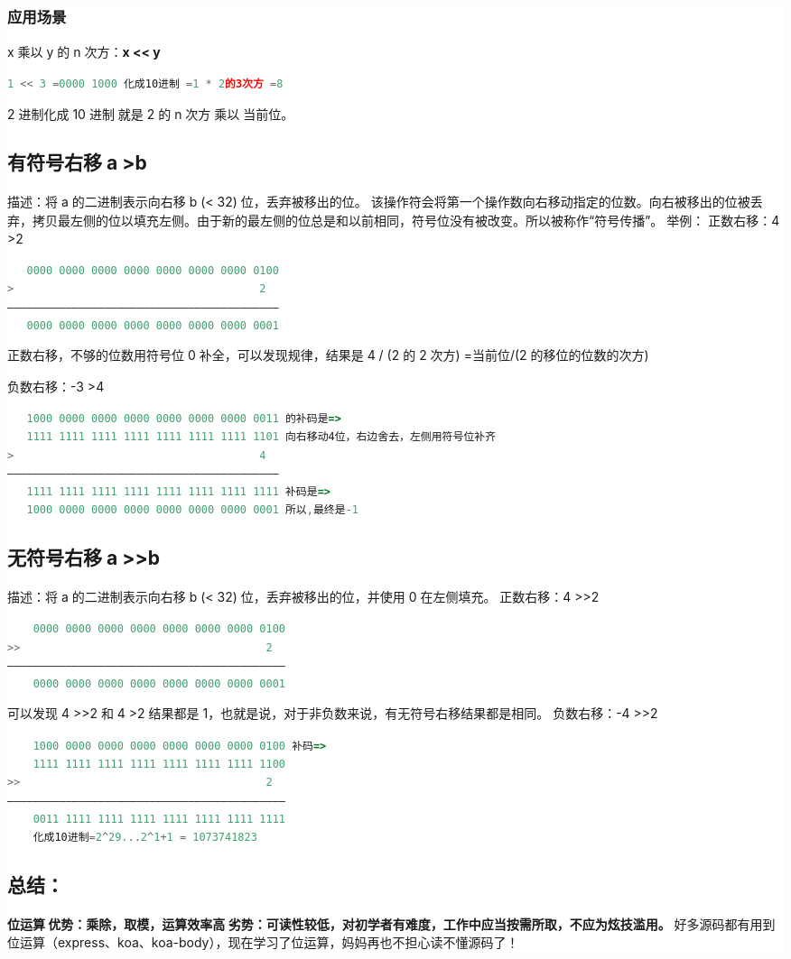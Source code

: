 ### 应用场景

x 乘以 y 的 n 次方：**x << y**

```js
1 << 3 =0000 1000 化成10进制 =1 * 2的3次方 =8
```

2 进制化成 10 进制 就是 2 的 n 次方 乘以 当前位。

## 有符号右移 a >b

描述：将 a 的二进制表示向右移 b (< 32) 位，丢弃被移出的位。
该操作符会将第一个操作数向右移动指定的位数。向右被移出的位被丢弃，拷贝最左侧的位以填充左侧。由于新的最左侧的位总是和以前相同，符号位没有被改变。所以被称作“符号传播”。
举例：
正数右移：4 >2

```js
   0000 0000 0000 0000 0000 0000 0000 0100
>                                      2
——————————————————————————————————————————
   0000 0000 0000 0000 0000 0000 0000 0001
```

正数右移，不够的位数用符号位 0 补全，可以发现规律，结果是 4 / (2 的 2 次方) =当前位/(2 的移位的位数的次方)

负数右移：-3 >4

```js
   1000 0000 0000 0000 0000 0000 0000 0011 的补码是=>
   1111 1111 1111 1111 1111 1111 1111 1101 向右移动4位，右边舍去，左侧用符号位补齐
>                                      4
——————————————————————————————————————————
   1111 1111 1111 1111 1111 1111 1111 1111 补码是=>
   1000 0000 0000 0000 0000 0000 0000 0001 所以,最终是-1
```

## 无符号右移 a >>b

描述：将 a 的二进制表示向右移 b (< 32) 位，丢弃被移出的位，并使用 0 在左侧填充。
正数右移：4 >>2

```js
    0000 0000 0000 0000 0000 0000 0000 0100
>>                                      2
———————————————————————————————————————————
    0000 0000 0000 0000 0000 0000 0000 0001
```

可以发现 4 >>2 和 4 >2 结果都是 1，也就是说，对于非负数来说，有无符号右移结果都是相同。
负数右移：-4 >>2

```js
    1000 0000 0000 0000 0000 0000 0000 0100 补码=>
    1111 1111 1111 1111 1111 1111 1111 1100
>>                                      2
———————————————————————————————————————————
    0011 1111 1111 1111 1111 1111 1111 1111
    化成10进制=2^29...2^1+1 = 1073741823
```

## 总结：

**位运算 优势：乘除，取模，运算效率高 劣势：可读性较低，对初学者有难度，工作中应当按需所取，不应为炫技滥用。** 好多源码都有用到位运算（express、koa、koa-body），现在学习了位运算，妈妈再也不担心读不懂源码了！
